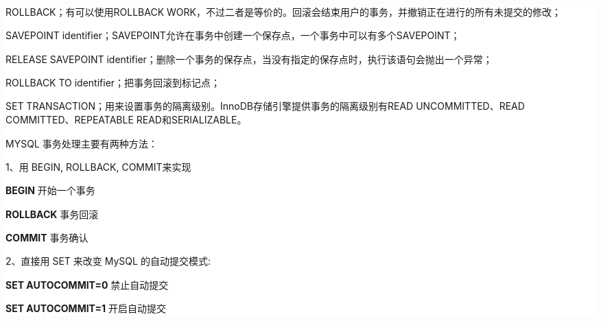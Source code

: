 ROLLBACK；有可以使用ROLLBACK WORK，不过二者是等价的。回滚会结束用户的事务，并撤销正在进行的所有未提交的修改；

SAVEPOINT identifier；SAVEPOINT允许在事务中创建一个保存点，一个事务中可以有多个SAVEPOINT；

RELEASE SAVEPOINT identifier；删除一个事务的保存点，当没有指定的保存点时，执行该语句会抛出一个异常；

ROLLBACK TO identifier；把事务回滚到标记点；

SET TRANSACTION；用来设置事务的隔离级别。InnoDB存储引擎提供事务的隔离级别有READ UNCOMMITTED、READ COMMITTED、REPEATABLE READ和SERIALIZABLE。

MYSQL 事务处理主要有两种方法：

1、用 BEGIN, ROLLBACK, COMMIT来实现

**BEGIN** 开始一个事务

**ROLLBACK** 事务回滚

**COMMIT** 事务确认

2、直接用 SET 来改变 MySQL 的自动提交模式:

**SET AUTOCOMMIT=0** 禁止自动提交

**SET AUTOCOMMIT=1** 开启自动提交